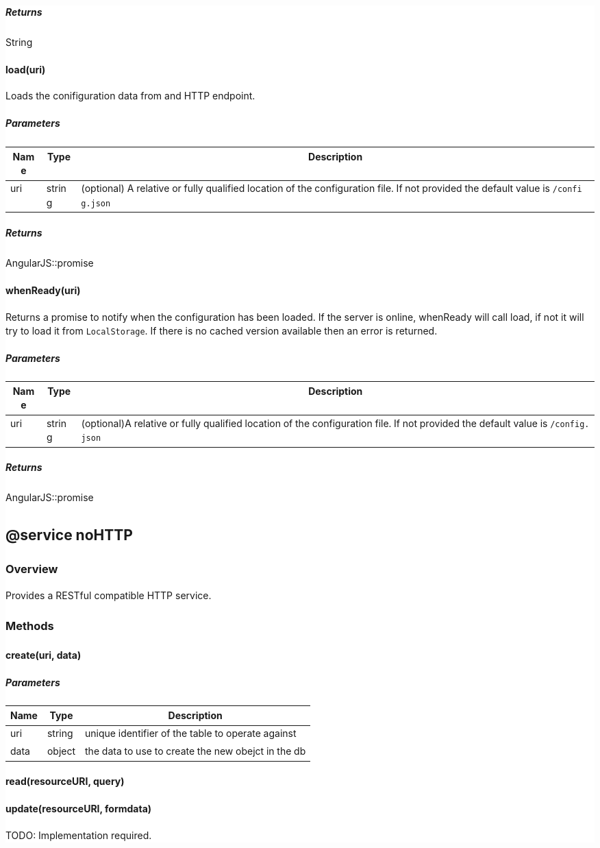 ##### Returns
String

#### load(uri)
Loads the conifiguration data from and HTTP endpoint.

##### Parameters

|Name|Type|Description|
|----|----|-----------|
|uri|string|(optional) A relative or fully qualified location of the configuration file. If not provided the default value is ```/config.json```|

##### Returns
AngularJS::promise

#### whenReady(uri)
Returns a promise to notify when the configuration has been loaded.
If the server is online, whenReady will call load, if not it will try
to load it from `LocalStorage`. If there is no cached version
available then an error is returned.

##### Parameters

|Name|Type|Description|
|----|----|-----------|
|uri|string|(optional)A relative or fully qualified location of the configuration file. If not provided the default value is ```/config.json```|

##### Returns
AngularJS::promise


## @service noHTTP

### Overview
Provides a RESTful compatible HTTP service.

### Methods

#### create(uri, data)

##### Parameters

|Name|Type|Description|
|----|----|-----------|
|uri|string|unique identifier of the table to operate against|
|data|object|the data to use to create the new obejct in the db|

#### read(resourceURI, query)

#### update(resourceURI, formdata)
TODO: Implementation required.
